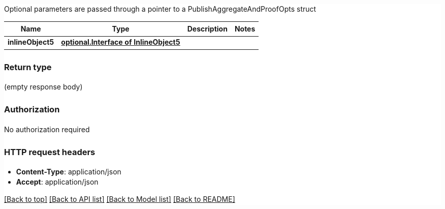 Optional parameters are passed through a pointer to a PublishAggregateAndProofOpts struct


Name | Type | Description  | Notes
------------- | ------------- | ------------- | -------------
 **inlineObject5** | [**optional.Interface of InlineObject5**](InlineObject5.md)|  | 

### Return type

 (empty response body)

### Authorization

No authorization required

### HTTP request headers

- **Content-Type**: application/json
- **Accept**: application/json

[[Back to top]](#) [[Back to API list]](../README.md#documentation-for-api-endpoints)
[[Back to Model list]](../README.md#documentation-for-models)
[[Back to README]](../README.md)

